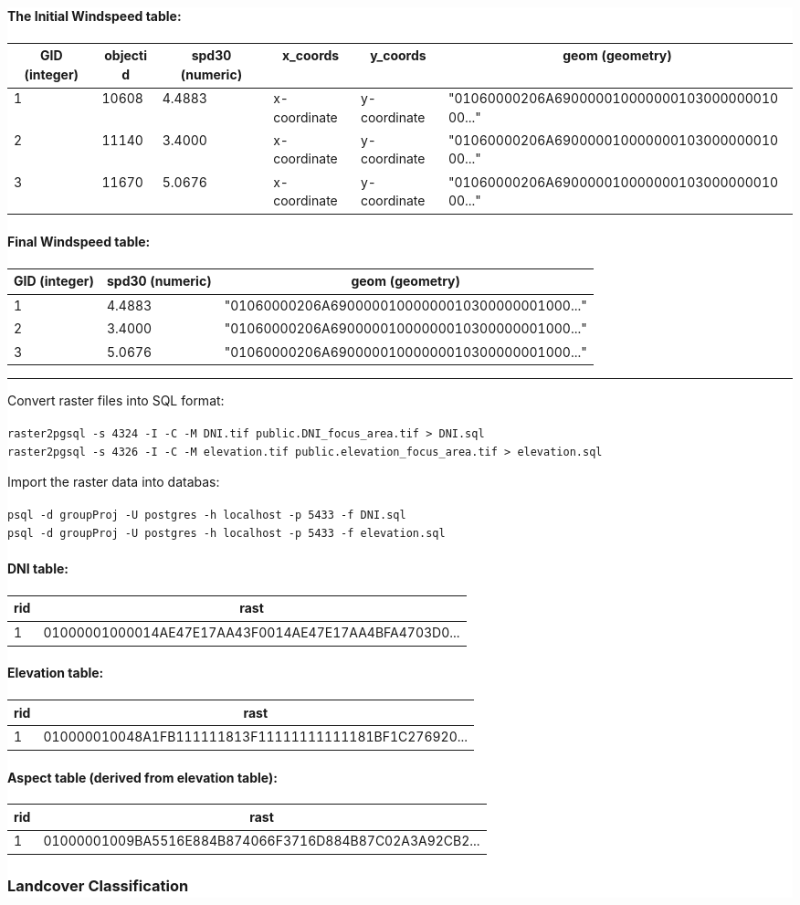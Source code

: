 #### The Initial Windspeed table:

| GID (integer) | objectid | spd30 (numeric) | x_coords     | y_coords     | geom (geometry)                                |
| ------------- | -------- | --------------- | ------------ | ------------ | ---------------------------------------------- |
| 1             | 10608    | 4.4883          | x-coordinate | y-coordinate | "01060000206A69000001000000010300000001000..." |
| 2             | 11140    | 3.4000          | x-coordinate | y-coordinate | "01060000206A69000001000000010300000001000..." |
| 3             | 11670    | 5.0676          | x-coordinate | y-coordinate | "01060000206A69000001000000010300000001000..." |

#### Final Windspeed table:

| GID (integer) | spd30 (numeric) | geom (geometry)                                |
| ------------- | --------------- | ---------------------------------------------- |
| 1             | 4.4883          | "01060000206A69000001000000010300000001000..." |
| 2             | 3.4000          | "01060000206A69000001000000010300000001000..." |
| 3             | 5.0676          | "01060000206A69000001000000010300000001000..." |

---

Convert raster files into SQL format:

```
raster2pgsql -s 4324 -I -C -M DNI.tif public.DNI_focus_area.tif > DNI.sql
raster2pgsql -s 4326 -I -C -M elevation.tif public.elevation_focus_area.tif > elevation.sql
```

Import the raster data into databas:

```
psql -d groupProj -U postgres -h localhost -p 5433 -f DNI.sql
psql -d groupProj -U postgres -h localhost -p 5433 -f elevation.sql
```

#### DNI table:

| rid | rast                                                 |
| --- | ---------------------------------------------------- |
| 1   | 01000001000014AE47E17AA43F0014AE47E17AA4BFA4703D0... |

#### Elevation table:

| rid | rast                                                  |
| --- | ----------------------------------------------------- |
| 1   | 010000010048A1FB111111813F11111111111181BF1C276920... |

#### Aspect table (derived from elevation table):

| rid | rast                                                   |
| --- | ------------------------------------------------------ |
| 1   | 01000001009BA5516E884B874066F3716D884B87C02A3A92CB2... |

### Landcover Classification
